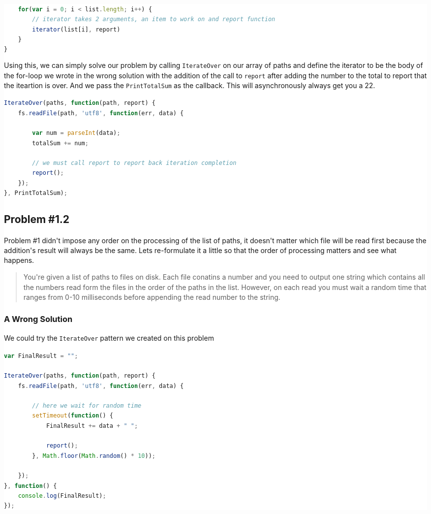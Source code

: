 ```javascript
    for(var i = 0; i < list.length; i++) {
        // iterator takes 2 arguments, an item to work on and report function
        iterator(list[i], report)
    }
}
```

Using this, we can simply solve our problem by calling `IterateOver` on our array of paths and define the iterator to be the body of the for-loop we wrote in the wrong solution with the addition of the call to `report` after adding the number to the total to report that the iteartion is over. And we pass the `PrintTotalSum` as the callback. This will asynchronously always get you a 22.

```javascript
IterateOver(paths, function(path, report) {
    fs.readFile(path, 'utf8', function(err, data) {

        var num = parseInt(data);
        totalSum += num;

        // we must call report to report back iteration completion
        report();
    });
}, PrintTotalSum);
```

## Problem #1.2

Problem #1 didn't impose any order on the processing of the list of paths, it doesn't matter which file will be read first because the addition's result will always be the same. Lets re-formulate it a little so that the order of processing matters and see what happens.

> You're given a list of paths to files on disk. Each file conatins a number and you need to output one string which contains all the numbers read form the files in the order of the paths in the list. However, on each read you must wait a random time that ranges from 0-10 milliseconds before appending the read number to the string.

### A Wrong Solution

We could try the `IterateOver` pattern we created on this problem

```javascript
var FinalResult = "";

IterateOver(paths, function(path, report) {
    fs.readFile(path, 'utf8', function(err, data) {

        // here we wait for random time
        setTimeout(function() {
            FinalResult += data + " ";

            report();
        }, Math.floor(Math.random() * 10));

    });
}, function() {
    console.log(FinalResult);
});
```
